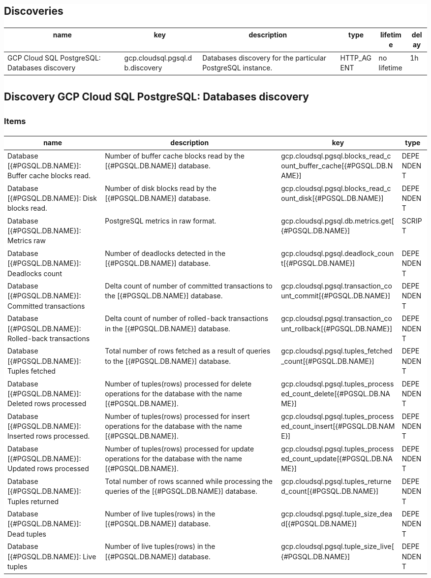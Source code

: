 
<a name="discoveries"></a>

## Discoveries
| name | key | description | type | lifetime | delay |
| ------------- |------------- |------------- |------------- |------------- |------------- |
| GCP Cloud SQL PostgreSQL: Databases discovery | gcp.cloudsql.pgsql.db.discovery | Databases discovery for the particular PostgreSQL instance. | HTTP_AGENT | no lifetime | 1h |


<a name="discovery_gcp_cloud_sql_postgresql:_databases_discovery"></a>

## Discovery GCP Cloud SQL PostgreSQL: Databases discovery

### Items

| name | description | key | type |
| ------------- |------------- |------------- |------------- |
| Database [{#PGSQL.DB.NAME}]: Buffer cache blocks read. | Number of buffer cache blocks read by the [{#PGSQL.DB.NAME}] database. | gcp.cloudsql.pgsql.blocks_read_count_buffer_cache[{#PGSQL.DB.NAME}] | DEPENDENT |
| Database [{#PGSQL.DB.NAME}]: Disk blocks read. | Number of disk blocks read by the [{#PGSQL.DB.NAME}] database. | gcp.cloudsql.pgsql.blocks_read_count_disk[{#PGSQL.DB.NAME}] | DEPENDENT |
| Database [{#PGSQL.DB.NAME}]: Metrics raw | PostgreSQL metrics in raw format. | gcp.cloudsql.pgsql.db.metrics.get[{#PGSQL.DB.NAME}] | SCRIPT |
| Database [{#PGSQL.DB.NAME}]: Deadlocks count | Number of deadlocks detected in the [{#PGSQL.DB.NAME}] database. | gcp.cloudsql.pgsql.deadlock_count[{#PGSQL.DB.NAME}] | DEPENDENT |
| Database [{#PGSQL.DB.NAME}]: Committed transactions | Delta count of number of committed transactions to the [{#PGSQL.DB.NAME}] database. | gcp.cloudsql.pgsql.transaction_count_commit[{#PGSQL.DB.NAME}] | DEPENDENT |
| Database [{#PGSQL.DB.NAME}]: Rolled-back transactions | Delta count of number of rolled-back transactions in the [{#PGSQL.DB.NAME}] database. | gcp.cloudsql.pgsql.transaction_count_rollback[{#PGSQL.DB.NAME}] | DEPENDENT |
| Database [{#PGSQL.DB.NAME}]: Tuples fetched | Total number of rows fetched as a result of queries to the [{#PGSQL.DB.NAME}] database. | gcp.cloudsql.pgsql.tuples_fetched_count[{#PGSQL.DB.NAME}] | DEPENDENT |
| Database [{#PGSQL.DB.NAME}]: Deleted rows processed | Number of tuples(rows) processed for delete operations for the database with the name [{#PGSQL.DB.NAME}]. | gcp.cloudsql.pgsql.tuples_processed_count_delete[{#PGSQL.DB.NAME}] | DEPENDENT |
| Database [{#PGSQL.DB.NAME}]: Inserted rows processed. | Number of tuples(rows) processed for insert operations for the database with the name [{#PGSQL.DB.NAME}]. | gcp.cloudsql.pgsql.tuples_processed_count_insert[{#PGSQL.DB.NAME}] | DEPENDENT |
| Database [{#PGSQL.DB.NAME}]: Updated rows processed | Number of tuples(rows) processed for update operations for the database with the name [{#PGSQL.DB.NAME}]. | gcp.cloudsql.pgsql.tuples_processed_count_update[{#PGSQL.DB.NAME}] | DEPENDENT |
| Database [{#PGSQL.DB.NAME}]: Tuples returned | Total number of rows scanned while processing the queries of the [{#PGSQL.DB.NAME}] database. | gcp.cloudsql.pgsql.tuples_returned_count[{#PGSQL.DB.NAME}] | DEPENDENT |
| Database [{#PGSQL.DB.NAME}]: Dead tuples | Number of live tuples(rows) in the [{#PGSQL.DB.NAME}] database. | gcp.cloudsql.pgsql.tuple_size_dead[{#PGSQL.DB.NAME}] | DEPENDENT |
| Database [{#PGSQL.DB.NAME}]: Live tuples | Number of live tuples(rows) in the [{#PGSQL.DB.NAME}] database. | gcp.cloudsql.pgsql.tuple_size_live[{#PGSQL.DB.NAME}] | DEPENDENT |

